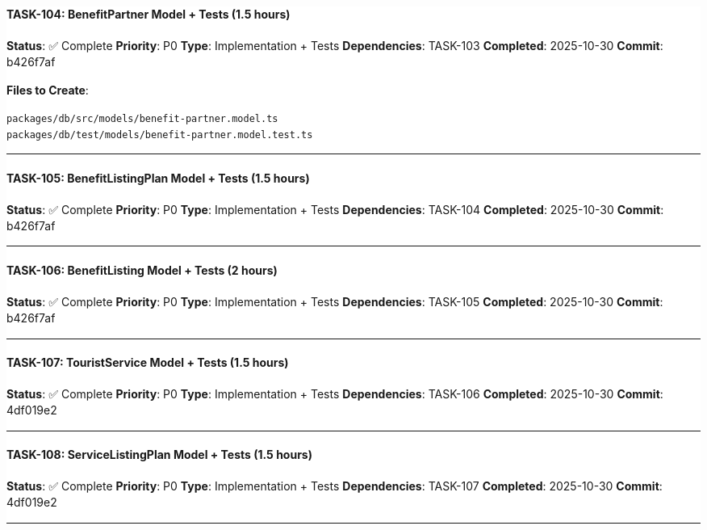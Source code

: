 
#### TASK-104: BenefitPartner Model + Tests (1.5 hours)

**Status**: ✅ Complete
**Priority**: P0
**Type**: Implementation + Tests
**Dependencies**: TASK-103
**Completed**: 2025-10-30
**Commit**: b426f7af

**Files to Create**:

```
packages/db/src/models/benefit-partner.model.ts
packages/db/test/models/benefit-partner.model.test.ts
```

---

#### TASK-105: BenefitListingPlan Model + Tests (1.5 hours)

**Status**: ✅ Complete
**Priority**: P0
**Type**: Implementation + Tests
**Dependencies**: TASK-104
**Completed**: 2025-10-30
**Commit**: b426f7af

---

#### TASK-106: BenefitListing Model + Tests (2 hours)

**Status**: ✅ Complete
**Priority**: P0
**Type**: Implementation + Tests
**Dependencies**: TASK-105
**Completed**: 2025-10-30
**Commit**: b426f7af

---

#### TASK-107: TouristService Model + Tests (1.5 hours)

**Status**: ✅ Complete
**Priority**: P0
**Type**: Implementation + Tests
**Dependencies**: TASK-106
**Completed**: 2025-10-30
**Commit**: 4df019e2

---

#### TASK-108: ServiceListingPlan Model + Tests (1.5 hours)

**Status**: ✅ Complete
**Priority**: P0
**Type**: Implementation + Tests
**Dependencies**: TASK-107
**Completed**: 2025-10-30
**Commit**: 4df019e2

---